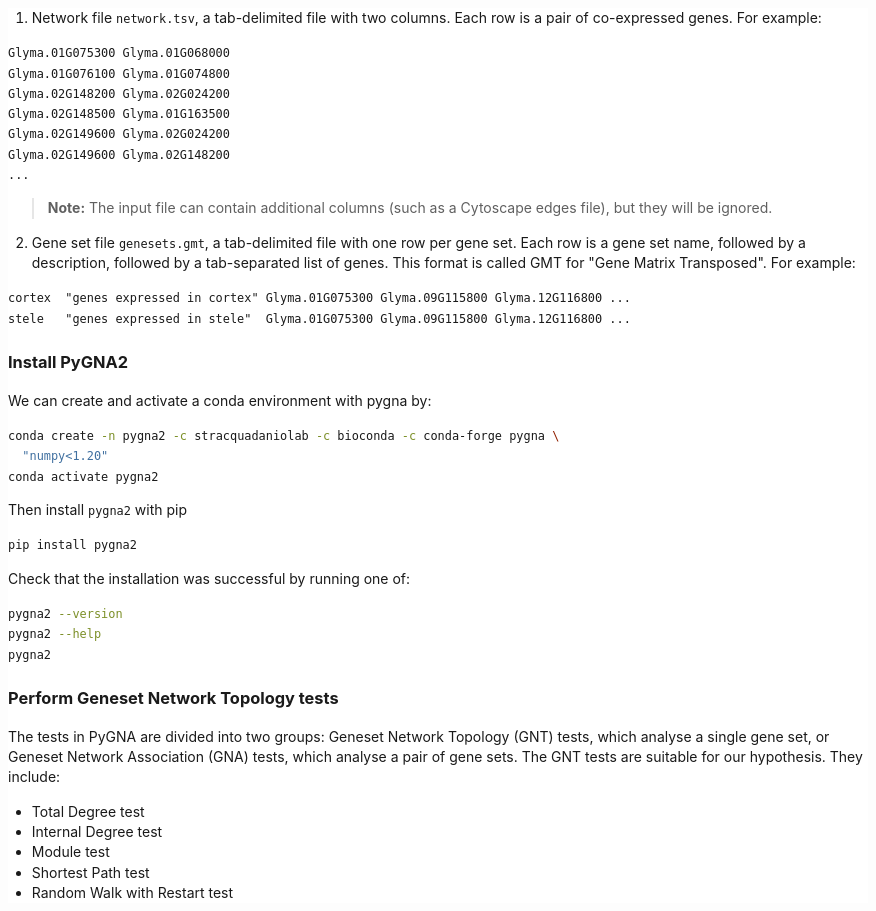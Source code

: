 1. Network file `network.tsv`, a tab-delimited file with two columns. Each row is a pair of co-expressed genes. For example:

```
Glyma.01G075300	Glyma.01G068000
Glyma.01G076100	Glyma.01G074800
Glyma.02G148200	Glyma.02G024200
Glyma.02G148500	Glyma.01G163500
Glyma.02G149600	Glyma.02G024200
Glyma.02G149600	Glyma.02G148200
...
```

> **Note:** The input file can contain additional columns (such as a Cytoscape edges file), but they will be ignored.

2. Gene set file `genesets.gmt`, a tab-delimited file with one row per gene set. Each row is a gene set name, followed by a description, followed by a tab-separated list of genes. This format is called GMT for "Gene Matrix Transposed". For example:

```
cortex	"genes expressed in cortex"	Glyma.01G075300	Glyma.09G115800	Glyma.12G116800	...
stele	"genes expressed in stele"	Glyma.01G075300	Glyma.09G115800	Glyma.12G116800	...
```

### Install PyGNA2

We can create and activate a conda environment with pygna by:

```sh
conda create -n pygna2 -c stracquadaniolab -c bioconda -c conda-forge pygna \
  "numpy<1.20"
conda activate pygna2
```

Then install `pygna2` with pip

```sh
pip install pygna2
```

Check that the installation was successful by running one of:

```sh
pygna2 --version
pygna2 --help
pygna2
```


### Perform Geneset Network Topology tests

The tests in PyGNA are divided into two groups: Geneset Network Topology (GNT) tests, which analyse a single gene set, or Geneset Network Association (GNA) tests, which analyse a pair of gene sets. The GNT tests are suitable for our hypothesis. They include:

- Total Degree test
- Internal Degree test
- Module test
- Shortest Path test
- Random Walk with Restart test

